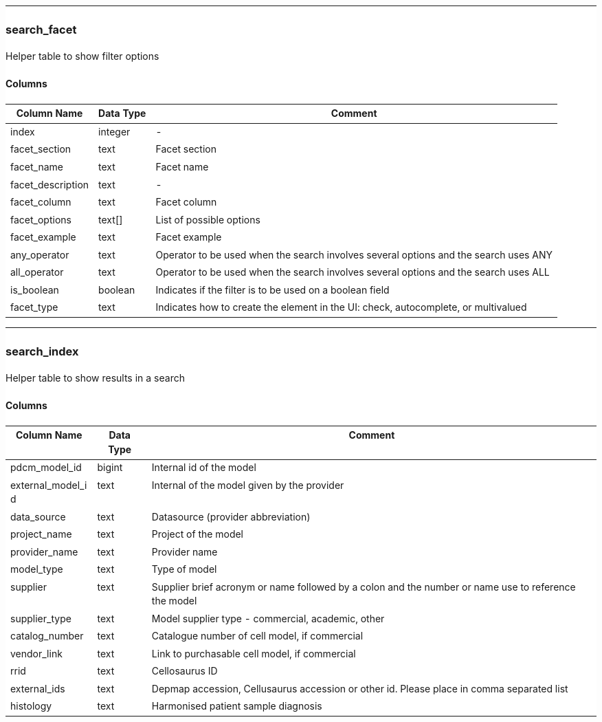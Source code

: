 



---
### search_facet

Helper table to show filter options

#### Columns
|Column Name|Data Type|Comment|
|-----|-----|-----|
|index|integer|-|
|facet_section|text|Facet section|
|facet_name|text|Facet name|
|facet_description|text|-|
|facet_column|text|Facet column|
|facet_options|text[]|List of possible options|
|facet_example|text|Facet example|
|any_operator|text|Operator to be used when the search involves several options and the search uses ANY|
|all_operator|text|Operator to be used when the search involves several options and the search uses ALL|
|is_boolean|boolean|Indicates if the filter is to be used on a boolean field|
|facet_type|text|Indicates how to create the element in the UI: check, autocomplete, or multivalued|





---
### search_index

Helper table to show results in a search

#### Columns
|Column Name|Data Type|Comment|
|-----|-----|-----|
|pdcm_model_id|bigint|Internal id of the model|
|external_model_id|text|Internal of the model given by the provider|
|data_source|text|Datasource (provider abbreviation)|
|project_name|text|Project of the model|
|provider_name|text|Provider name|
|model_type|text|Type of model|
|supplier|text|Supplier brief acronym or name followed by a colon and the number or name use to reference the model|
|supplier_type|text|Model supplier type - commercial, academic, other|
|catalog_number|text|Catalogue number of cell model, if commercial|
|vendor_link|text|Link to purchasable cell model, if commercial|
|rrid|text|Cellosaurus ID|
|external_ids|text|Depmap accession, Cellusaurus accession or other id. Please place in comma separated list|
|histology|text|Harmonised patient sample diagnosis|